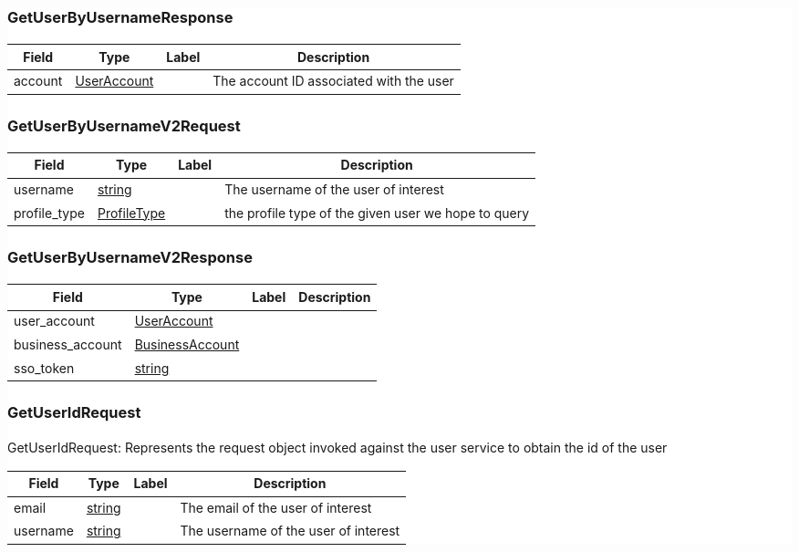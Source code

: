 




<a name="user_service-v1-GetUserByUsernameResponse"></a>

### GetUserByUsernameResponse



| Field | Type | Label | Description |
| ----- | ---- | ----- | ----------- |
| account | [UserAccount](#user_service-v1-UserAccount) |  | The account ID associated with the user |






<a name="user_service-v1-GetUserByUsernameV2Request"></a>

### GetUserByUsernameV2Request



| Field | Type | Label | Description |
| ----- | ---- | ----- | ----------- |
| username | [string](#string) |  | The username of the user of interest |
| profile_type | [ProfileType](#user_service-v1-ProfileType) |  | the profile type of the given user we hope to query |






<a name="user_service-v1-GetUserByUsernameV2Response"></a>

### GetUserByUsernameV2Response



| Field | Type | Label | Description |
| ----- | ---- | ----- | ----------- |
| user_account | [UserAccount](#user_service-v1-UserAccount) |  |  |
| business_account | [BusinessAccount](#user_service-v1-BusinessAccount) |  |  |
| sso_token | [string](#string) |  |  |






<a name="user_service-v1-GetUserIdRequest"></a>

### GetUserIdRequest
GetUserIdRequest: Represents the request object invoked against the user
service to obtain the id of the user


| Field | Type | Label | Description |
| ----- | ---- | ----- | ----------- |
| email | [string](#string) |  | The email of the user of interest |
| username | [string](#string) |  | The username of the user of interest |
